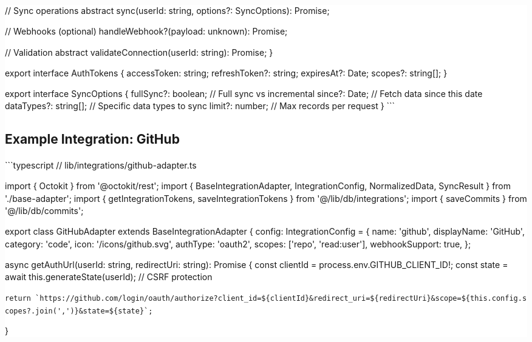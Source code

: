   // Sync operations
  abstract sync(userId: string, options?: SyncOptions): Promise<SyncResult>;
  
  // Webhooks (optional)
  handleWebhook?(payload: unknown): Promise<void>;
  
  // Validation
  abstract validateConnection(userId: string): Promise<boolean>;
}

export interface AuthTokens {
  accessToken: string;
  refreshToken?: string;
  expiresAt?: Date;
  scopes?: string[];
}

export interface SyncOptions {
  fullSync?: boolean; // Full sync vs incremental
  since?: Date; // Fetch data since this date
  dataTypes?: string[]; // Specific data types to sync
  limit?: number; // Max records per request
}
\`\`\`

## Example Integration: GitHub

\`\`\`typescript
// lib/integrations/github-adapter.ts

import { Octokit } from '@octokit/rest';
import { BaseIntegrationAdapter, IntegrationConfig, NormalizedData, SyncResult } from './base-adapter';
import { getIntegrationTokens, saveIntegrationTokens } from '@/lib/db/integrations';
import { saveCommits } from '@/lib/db/commits';

export class GitHubAdapter extends BaseIntegrationAdapter {
  config: IntegrationConfig = {
    name: 'github',
    displayName: 'GitHub',
    category: 'code',
    icon: '/icons/github.svg',
    authType: 'oauth2',
    scopes: ['repo', 'read:user'],
    webhookSupport: true,
  };

  async getAuthUrl(userId: string, redirectUri: string): Promise<string> {
    const clientId = process.env.GITHUB_CLIENT_ID!;
    const state = await this.generateState(userId); // CSRF protection
    
    return `https://github.com/login/oauth/authorize?client_id=${clientId}&redirect_uri=${redirectUri}&scope=${this.config.scopes?.join(',')}&state=${state}`;
  }

